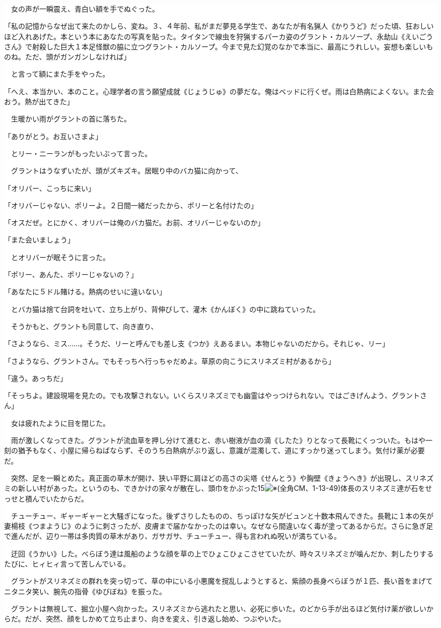 　女の声が一瞬震え、青白い額を手でぬぐった。

「私の記憶からなぜ出て来たのかしら、変ね。３、４年前、私がまだ夢見る学生で、あなたが有名猟人《かりうど》だった頃、狂おしいほど入れあげた。本という本にあなたの写真を貼った。タイタンで線虫を狩猟するパーカ姿のグラント・カルソープ、永劫山《えいごうさん》で射殺した巨大１本足怪獣の脇に立つグラント・カルソープ。今まで見た幻覚のなかで本当に、最高にうれしい。妄想も楽しいものね。ただ、頭がガンガンしなければ」

　と言って額にまた手をやった。

「へえ、本当かい、本のこと。心理学者の言う願望成就《じょうじゅ》の夢だな。俺はベッドに行くぜ。雨は白熱病によくない。また会おう。熱が出てきた」

　生暖かい雨がグラントの首に落ちた。

「ありがとう。お互いさまよ」

　とリー・ニーランがもったいぶって言った。

　グラントはうなずいたが、頭がズキズキ。居眠り中のバカ猫に向かって、

「オリバー、こっちに来い」

「オリバーじゃない、ポリーよ。２日間一緒だったから、ポリーと名付けたの」

「オスだぜ。とにかく、オリバーは俺のバカ猫だ。お前、オリバーじゃないのか」

「また会いましょう」

　とオリバーが眠そうに言った。

「ポリー、あんた、ポリーじゃないの？」

「あなたに５ドル賭ける。熱病のせいに違いない」

　とバカ猫は捨て台詞を吐いて、立ち上がり、背伸びして、灌木《かんぼく》の中に跳ねていった。

　そうかもと、グラントも同意して、向き直り、

「さようなら、ミス……。そうだ、リーと呼んでも差し支《つか》えあるまい。本物じゃないのだから。それじゃ、リー」

「さようなら、グラントさん。でもそっちへ行っちゃだめよ。草原の向こうにスリネズミ村があるから」

「違う。あっちだ」

「そっちよ。建設現場を見たの。でも攻撃されない。いくらスリネズミでも幽霊はやっつけられない。ではごきげんよう、グラントさん」

　女は疲れたように目を閉じた。



　雨が激しくなってきた。グラントが流血草を押し分けて進むと、赤い樹液が血の滴《したた》りとなって長靴にくっついた。もはや一刻の猶予もなく、小屋に帰らねばならず、そのうち白熱病がぶり返し、意識が混濁して、道にすっかり迷ってしまう。気付け薬が必要だ。

　突然、足を一瞬とめた。真正面の草木が開け、狭い平野に肩ほどの高さの尖塔《せんとう》や胸壁《きょうへき》が出現し、スリネズミの新しい村があった。というのも、できかけの家々が散在し、頭巾をかぶった15![※(全角CM、1-13-49)](https://www.aozora.gr.jp/cards/002265/files/../../../gaiji/1-13/1-13-49.png)体長のスリネズミ達が石をせっせと積んでいたからだ。

　チューチュー、ギャーギャーと大騒ぎになった。後ずさりしたものの、ちっぽけな矢がビュンと十数本飛んできた。長靴に１本の矢が妻楊枝《つまようじ》のように刺さったが、皮膚まで届かなかったのは幸い。なぜなら間違いなく毒が塗ってあるからだ。さらに急ぎ足で進んだが、辺り一帯は多肉質の草木があり、ガサガサ、チューチュー、得も言われぬ呪いが満ちている。

　迂回《うかい》した。べらぼう達は風船のような顔を草の上でひょこひょこさせていたが、時々スリネズミが噛んだか、刺したりするたびに、ヒィヒィ言って苦しんでいる。

　グラントがスリネズミの群れを突っ切って、草の中にいる小悪魔を撹乱しようとすると、紫顔の長身べらぼうが１匹、長い首をまげてニタニタ笑い、腕先の指骨《ゆびぼね》を振った。

　グラントは無視して、掘立小屋へ向かった。スリネズミから逃れたと思い、必死に歩いた。のどから手が出るほど気付け薬が欲しいからだ。だが、突然、顔をしかめて立ち止まり、向きを変え、引き返し始め、つぶやいた。
